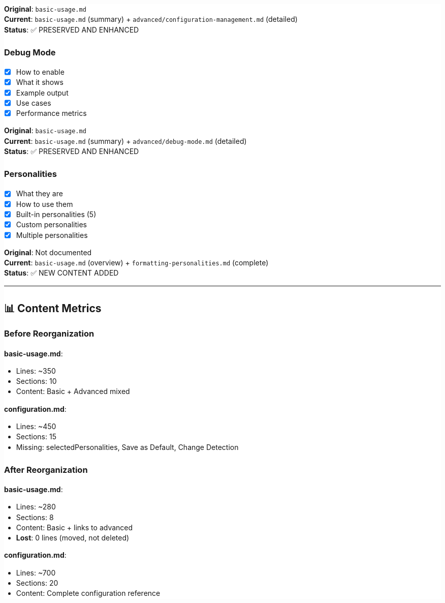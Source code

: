 **Original**: `basic-usage.md`  
**Current**: `basic-usage.md` (summary) + `advanced/configuration-management.md` (detailed)  
**Status**: ✅ PRESERVED AND ENHANCED

### Debug Mode
- [x] How to enable
- [x] What it shows
- [x] Example output
- [x] Use cases
- [x] Performance metrics

**Original**: `basic-usage.md`  
**Current**: `basic-usage.md` (summary) + `advanced/debug-mode.md` (detailed)  
**Status**: ✅ PRESERVED AND ENHANCED

### Personalities
- [x] What they are
- [x] How to use them
- [x] Built-in personalities (5)
- [x] Custom personalities
- [x] Multiple personalities

**Original**: Not documented  
**Current**: `basic-usage.md` (overview) + `formatting-personalities.md` (complete)  
**Status**: ✅ NEW CONTENT ADDED

---

## 📊 Content Metrics

### Before Reorganization

**basic-usage.md**:
- Lines: ~350
- Sections: 10
- Content: Basic + Advanced mixed

**configuration.md**:
- Lines: ~450
- Sections: 15
- Missing: selectedPersonalities, Save as Default, Change Detection

### After Reorganization

**basic-usage.md**:
- Lines: ~280
- Sections: 8
- Content: Basic + links to advanced
- **Lost**: 0 lines (moved, not deleted)

**configuration.md**:
- Lines: ~700
- Sections: 20
- Content: Complete configuration reference
